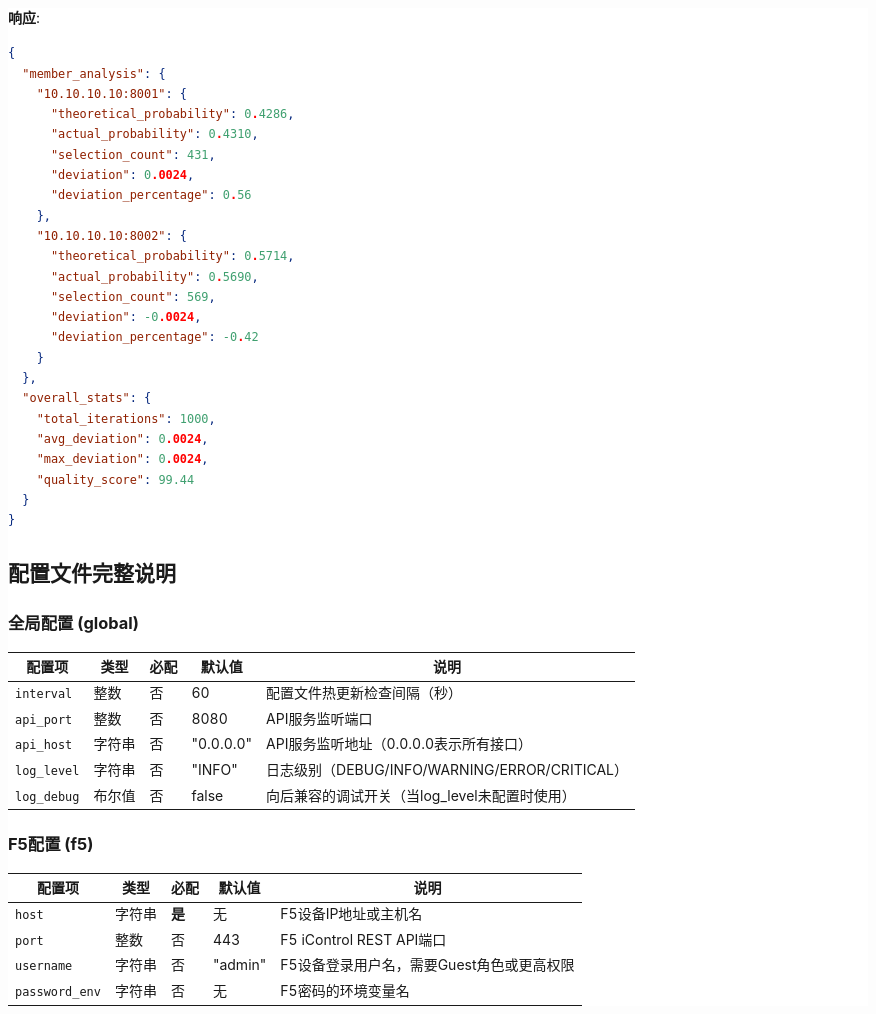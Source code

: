 **响应**:
```json
{
  "member_analysis": {
    "10.10.10.10:8001": {
      "theoretical_probability": 0.4286,
      "actual_probability": 0.4310,
      "selection_count": 431,
      "deviation": 0.0024,
      "deviation_percentage": 0.56
    },
    "10.10.10.10:8002": {
      "theoretical_probability": 0.5714,
      "actual_probability": 0.5690,
      "selection_count": 569,
      "deviation": -0.0024,
      "deviation_percentage": -0.42
    }
  },
  "overall_stats": {
    "total_iterations": 1000,
    "avg_deviation": 0.0024,
    "max_deviation": 0.0024,
    "quality_score": 99.44
  }
}
```

## 配置文件完整说明

### 全局配置 (global)

| 配置项 | 类型 | 必配 | 默认值 | 说明 |
|--------|------|------|--------|------|
| `interval` | 整数 | 否 | 60 | 配置文件热更新检查间隔（秒） |
| `api_port` | 整数 | 否 | 8080 | API服务监听端口 |
| `api_host` | 字符串 | 否 | "0.0.0.0" | API服务监听地址（0.0.0.0表示所有接口） |
| `log_level` | 字符串 | 否 | "INFO" | 日志级别（DEBUG/INFO/WARNING/ERROR/CRITICAL） |
| `log_debug` | 布尔值 | 否 | false | 向后兼容的调试开关（当log_level未配置时使用） |

### F5配置 (f5)

| 配置项 | 类型 | 必配 | 默认值 | 说明 |
|--------|------|------|--------|------|
| `host` | 字符串 | **是** | 无 | F5设备IP地址或主机名 |
| `port` | 整数 | 否 | 443 | F5 iControl REST API端口 |
| `username` | 字符串 | 否 | "admin" | F5设备登录用户名，需要Guest角色或更高权限 |
| `password_env` | 字符串 | 否 | 无 | F5密码的环境变量名 |
